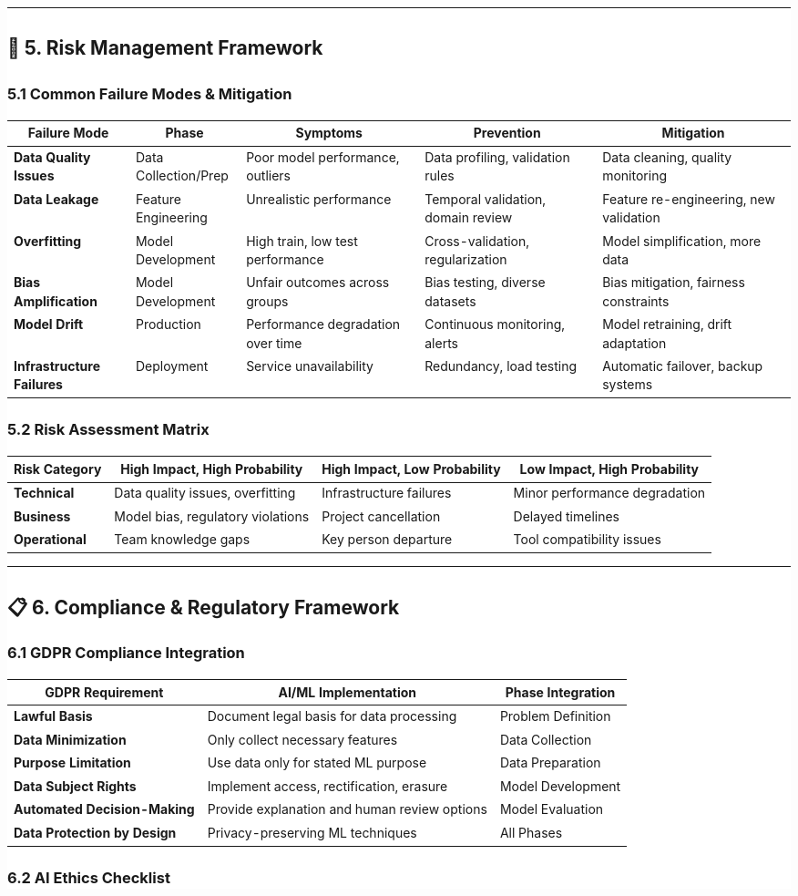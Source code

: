 
---

## 🚨 5. Risk Management Framework

### **5.1 Common Failure Modes & Mitigation**

| **Failure Mode** | **Phase** | **Symptoms** | **Prevention** | **Mitigation** |
|------------------|-----------|--------------|----------------|----------------|
| **Data Quality Issues** | Data Collection/Prep | Poor model performance, outliers | Data profiling, validation rules | Data cleaning, quality monitoring |
| **Data Leakage** | Feature Engineering | Unrealistic performance | Temporal validation, domain review | Feature re-engineering, new validation |
| **Overfitting** | Model Development | High train, low test performance | Cross-validation, regularization | Model simplification, more data |
| **Bias Amplification** | Model Development | Unfair outcomes across groups | Bias testing, diverse datasets | Bias mitigation, fairness constraints |
| **Model Drift** | Production | Performance degradation over time | Continuous monitoring, alerts | Model retraining, drift adaptation |
| **Infrastructure Failures** | Deployment | Service unavailability | Redundancy, load testing | Automatic failover, backup systems |

### **5.2 Risk Assessment Matrix**

| **Risk Category** | **High Impact, High Probability** | **High Impact, Low Probability** | **Low Impact, High Probability** |
|-------------------|-----------------------------------|----------------------------------|----------------------------------|
| **Technical** | Data quality issues, overfitting | Infrastructure failures | Minor performance degradation |
| **Business** | Model bias, regulatory violations | Project cancellation | Delayed timelines |
| **Operational** | Team knowledge gaps | Key person departure | Tool compatibility issues |

---

## 📋 6. Compliance & Regulatory Framework

### **6.1 GDPR Compliance Integration**

| **GDPR Requirement** | **AI/ML Implementation** | **Phase Integration** |
|---------------------|--------------------------|----------------------|
| **Lawful Basis** | Document legal basis for data processing | Problem Definition |
| **Data Minimization** | Only collect necessary features | Data Collection |
| **Purpose Limitation** | Use data only for stated ML purpose | Data Preparation |
| **Data Subject Rights** | Implement access, rectification, erasure | Model Development |
| **Automated Decision-Making** | Provide explanation and human review options | Model Evaluation |
| **Data Protection by Design** | Privacy-preserving ML techniques | All Phases |

### **6.2 AI Ethics Checklist**
